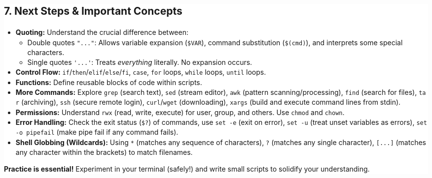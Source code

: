## 7. Next Steps & Important Concepts

*   **Quoting:** Understand the crucial difference between:
    *   Double quotes `"..."`: Allows variable expansion (`$VAR`), command substitution (`$(cmd)`), and interprets some special characters.
    *   Single quotes `'...'`: Treats *everything* literally. No expansion occurs.
*   **Control Flow:** `if`/`then`/`elif`/`else`/`fi`, `case`, `for` loops, `while` loops, `until` loops.
*   **Functions:** Define reusable blocks of code within scripts.
*   **More Commands:** Explore `grep` (search text), `sed` (stream editor), `awk` (pattern scanning/processing), `find` (search for files), `tar` (archiving), `ssh` (secure remote login), `curl`/`wget` (downloading), `xargs` (build and execute command lines from stdin).
*   **Permissions:** Understand `rwx` (read, write, execute) for user, group, and others. Use `chmod` and `chown`.
*   **Error Handling:** Check the exit status (`$?`) of commands, use `set -e` (exit on error), `set -u` (treat unset variables as errors), `set -o pipefail` (make pipe fail if any command fails).
*   **Shell Globbing (Wildcards):** Using `*` (matches any sequence of characters), `?` (matches any single character), `[...]` (matches any character within the brackets) to match filenames.

**Practice is essential!** Experiment in your terminal (safely!) and write small scripts to solidify your understanding.